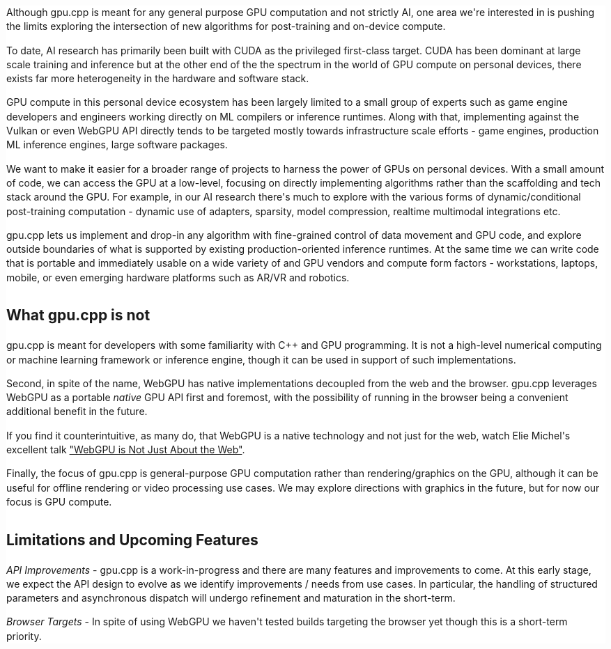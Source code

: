 Although gpu.cpp is meant for any general purpose GPU computation and not strictly AI, one area we're interested in is pushing the limits exploring the intersection of new algorithms for post-training and on-device compute.

To date, AI research has primarily been built with CUDA as the privileged first-class target. CUDA has been dominant at large scale training and inference but at the other end of the the spectrum in the world of GPU compute on personal devices, there exists far more heterogeneity in the hardware and software stack.

GPU compute in this personal device ecosystem has been largely limited to a small group of experts such as game engine developers and engineers working directly on ML compilers or inference runtimes. Along with that, implementing against the Vulkan or even WebGPU API directly tends to be targeted mostly towards infrastructure scale efforts - game engines, production ML inference engines, large software packages.

We want to make it easier for a broader range of projects to harness the power of GPUs on personal devices. With a small amount of code, we can access the GPU at a low-level, focusing on directly implementing algorithms rather than the scaffolding and tech stack around the GPU. For example, in our AI research there's much to explore with the various forms of dynamic/conditional post-training computation - dynamic use of adapters, sparsity, model compression, realtime multimodal integrations etc.

gpu.cpp lets us implement and drop-in any algorithm with fine-grained control of data movement and GPU code, and explore outside boundaries of what is supported by existing production-oriented inference runtimes. At the same time we can write code that is portable and immediately usable on a wide variety of and GPU vendors and compute form factors - workstations, laptops, mobile, or even emerging hardware platforms such as AR/VR and robotics.

## What gpu.cpp is not

gpu.cpp is meant for developers with some familiarity with C++ and GPU programming. It is not a high-level numerical computing or machine learning framework or inference engine, though it can be used in support of such implementations.

Second, in spite of the name, WebGPU has native implementations decoupled from the web and the browser. gpu.cpp leverages WebGPU as a portable _native_ GPU API first and foremost, with the possibility of running in the browser being a convenient additional benefit in the future.

If you find it counterintuitive, as many do, that WebGPU is a native technology and not just for the web, watch Elie Michel's excellent talk ["WebGPU is Not Just About the Web"](https://www.youtube.com/watch?v=qHrx41aOTUQ).

Finally, the focus of gpu.cpp is general-purpose GPU computation rather than rendering/graphics on the GPU, although it can be useful for offline rendering or video processing use cases. We may explore directions with graphics in the future, but for now our focus is GPU compute.

## Limitations and Upcoming Features

_API Improvements_ - gpu.cpp is a work-in-progress and there are many features and improvements to come. At this early stage, we expect the API design to evolve as we identify improvements / needs from use cases. In particular, the handling of structured parameters and asynchronous dispatch will undergo refinement and maturation in the short-term.

_Browser Targets_ - In spite of using WebGPU we haven't tested builds targeting the browser yet though this is a short-term priority.
